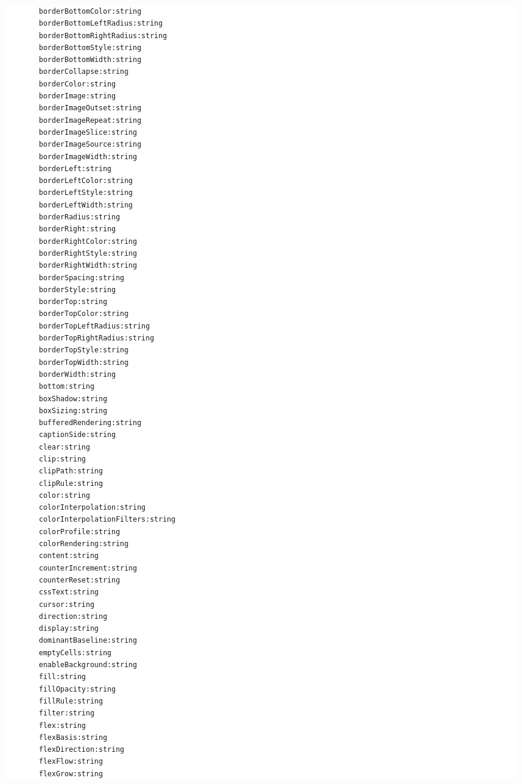             borderBottomColor:string
            borderBottomLeftRadius:string
            borderBottomRightRadius:string
            borderBottomStyle:string
            borderBottomWidth:string
            borderCollapse:string
            borderColor:string
            borderImage:string
            borderImageOutset:string
            borderImageRepeat:string
            borderImageSlice:string
            borderImageSource:string
            borderImageWidth:string
            borderLeft:string
            borderLeftColor:string
            borderLeftStyle:string
            borderLeftWidth:string
            borderRadius:string
            borderRight:string
            borderRightColor:string
            borderRightStyle:string
            borderRightWidth:string
            borderSpacing:string
            borderStyle:string
            borderTop:string
            borderTopColor:string
            borderTopLeftRadius:string
            borderTopRightRadius:string
            borderTopStyle:string
            borderTopWidth:string
            borderWidth:string
            bottom:string
            boxShadow:string
            boxSizing:string
            bufferedRendering:string
            captionSide:string
            clear:string
            clip:string
            clipPath:string
            clipRule:string
            color:string
            colorInterpolation:string
            colorInterpolationFilters:string
            colorProfile:string
            colorRendering:string
            content:string
            counterIncrement:string
            counterReset:string
            cssText:string
            cursor:string
            direction:string
            display:string
            dominantBaseline:string
            emptyCells:string
            enableBackground:string
            fill:string
            fillOpacity:string
            fillRule:string
            filter:string
            flex:string
            flexBasis:string
            flexDirection:string
            flexFlow:string
            flexGrow:string